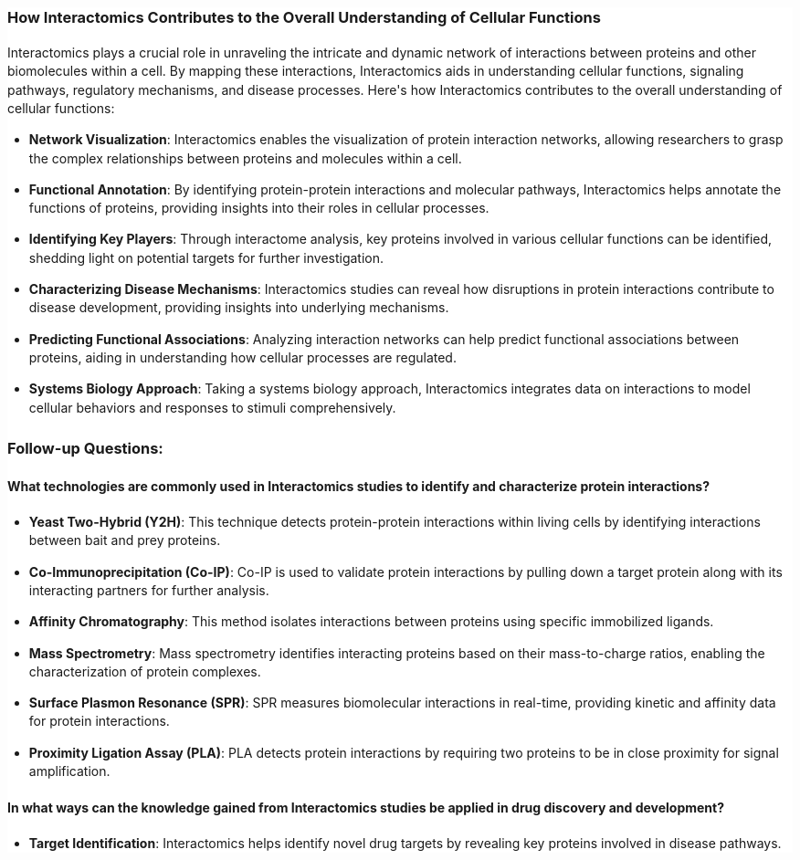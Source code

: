 ### **How Interactomics Contributes to the Overall Understanding of Cellular Functions**

Interactomics plays a crucial role in unraveling the intricate and dynamic network of interactions between proteins and other biomolecules within a cell. By mapping these interactions, Interactomics aids in understanding cellular functions, signaling pathways, regulatory mechanisms, and disease processes. Here's how Interactomics contributes to the overall understanding of cellular functions:

- **Network Visualization**: Interactomics enables the visualization of protein interaction networks, allowing researchers to grasp the complex relationships between proteins and molecules within a cell.
  
- **Functional Annotation**: By identifying protein-protein interactions and molecular pathways, Interactomics helps annotate the functions of proteins, providing insights into their roles in cellular processes.
  
- **Identifying Key Players**: Through interactome analysis, key proteins involved in various cellular functions can be identified, shedding light on potential targets for further investigation.
  
- **Characterizing Disease Mechanisms**: Interactomics studies can reveal how disruptions in protein interactions contribute to disease development, providing insights into underlying mechanisms.
  
- **Predicting Functional Associations**: Analyzing interaction networks can help predict functional associations between proteins, aiding in understanding how cellular processes are regulated.
  
- **Systems Biology Approach**: Taking a systems biology approach, Interactomics integrates data on interactions to model cellular behaviors and responses to stimuli comprehensively.

### **Follow-up Questions:**

#### **What technologies are commonly used in Interactomics studies to identify and characterize protein interactions?**

- **Yeast Two-Hybrid (Y2H)**: This technique detects protein-protein interactions within living cells by identifying interactions between bait and prey proteins.
  
- **Co-Immunoprecipitation (Co-IP)**: Co-IP is used to validate protein interactions by pulling down a target protein along with its interacting partners for further analysis.
  
- **Affinity Chromatography**: This method isolates interactions between proteins using specific immobilized ligands.
  
- **Mass Spectrometry**: Mass spectrometry identifies interacting proteins based on their mass-to-charge ratios, enabling the characterization of protein complexes.
  
- **Surface Plasmon Resonance (SPR)**: SPR measures biomolecular interactions in real-time, providing kinetic and affinity data for protein interactions.
  
- **Proximity Ligation Assay (PLA)**: PLA detects protein interactions by requiring two proteins to be in close proximity for signal amplification.

#### **In what ways can the knowledge gained from Interactomics studies be applied in drug discovery and development?**

- **Target Identification**: Interactomics helps identify novel drug targets by revealing key proteins involved in disease pathways.
  